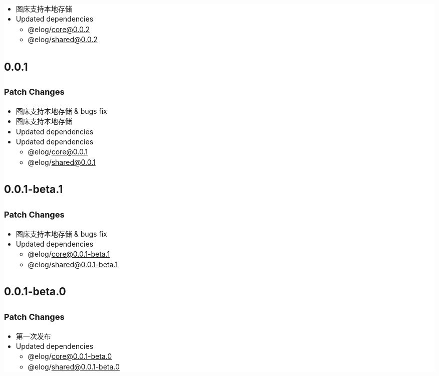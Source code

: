 - 图床支持本地存储
- Updated dependencies
  - @elog/core@0.0.2
  - @elog/shared@0.0.2

## 0.0.1

### Patch Changes

- 图床支持本地存储 & bugs fix
- 图床支持本地存储
- Updated dependencies
- Updated dependencies
  - @elog/core@0.0.1
  - @elog/shared@0.0.1

## 0.0.1-beta.1

### Patch Changes

- 图床支持本地存储 & bugs fix
- Updated dependencies
  - @elog/core@0.0.1-beta.1
  - @elog/shared@0.0.1-beta.1

## 0.0.1-beta.0

### Patch Changes

- 第一次发布
- Updated dependencies
  - @elog/core@0.0.1-beta.0
  - @elog/shared@0.0.1-beta.0

